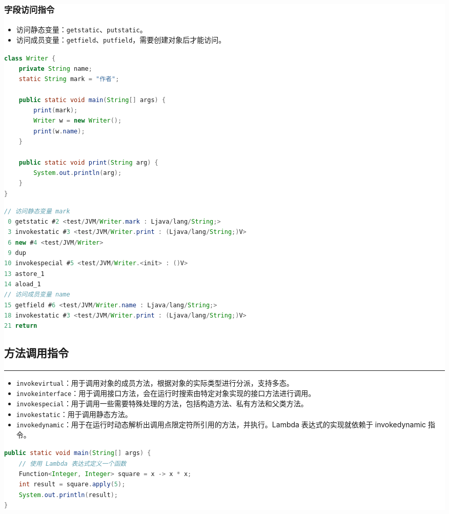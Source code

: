 ```java
```

### 字段访问指令

- 访问静态变量：`getstatic`、`putstatic`。
- 访问成员变量：`getfield`、`putfield`，需要创建对象后才能访问。

```java
class Writer {
    private String name;
    static String mark = "作者";

    public static void main(String[] args) {
        print(mark);
        Writer w = new Writer();
        print(w.name);
    }

    public static void print(String arg) {
        System.out.println(arg);
    }
}
```

```java
// 访问静态变量 mark
 0 getstatic #2 <test/JVM/Writer.mark : Ljava/lang/String;>
 3 invokestatic #3 <test/JVM/Writer.print : (Ljava/lang/String;)V>
 6 new #4 <test/JVM/Writer>
 9 dup
10 invokespecial #5 <test/JVM/Writer.<init> : ()V>
13 astore_1
14 aload_1
// 访问成员变量 name
15 getfield #6 <test/JVM/Writer.name : Ljava/lang/String;>
18 invokestatic #3 <test/JVM/Writer.print : (Ljava/lang/String;)V>
21 return
```

## 方法调用指令

------

- `invokevirtual`：用于调用对象的成员方法，根据对象的实际类型进行分派，支持多态。
- `invokeinterface`：用于调用接口方法，会在运行时搜索由特定对象实现的接口方法进行调用。
- `invokespecial`：用于调用一些需要特殊处理的方法，包括构造方法、私有方法和父类方法。
- `invokestatic`：用于调用静态方法。
- `invokedynamic`：用于在运行时动态解析出调用点限定符所引用的方法，并执行。Lambda 表达式的实现就依赖于 invokedynamic 指令。

```java
public static void main(String[] args) {
    // 使用 Lambda 表达式定义一个函数
    Function<Integer, Integer> square = x -> x * x;
    int result = square.apply(5);
    System.out.println(result);
}
```
